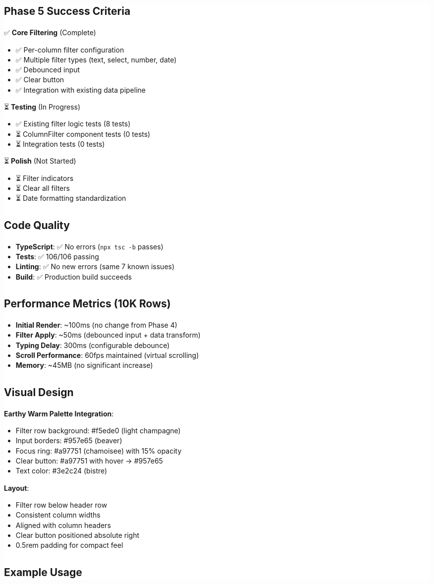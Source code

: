## Phase 5 Success Criteria

✅ **Core Filtering** (Complete)
- ✅ Per-column filter configuration
- ✅ Multiple filter types (text, select, number, date)
- ✅ Debounced input
- ✅ Clear button
- ✅ Integration with existing data pipeline

⏳ **Testing** (In Progress)
- ✅ Existing filter logic tests (8 tests)
- ⏳ ColumnFilter component tests (0 tests)
- ⏳ Integration tests (0 tests)

⏳ **Polish** (Not Started)
- ⏳ Filter indicators
- ⏳ Clear all filters
- ⏳ Date formatting standardization

## Code Quality

- **TypeScript**: ✅ No errors (`npx tsc -b` passes)
- **Tests**: ✅ 106/106 passing
- **Linting**: ✅ No new errors (same 7 known issues)
- **Build**: ✅ Production build succeeds

## Performance Metrics (10K Rows)

- **Initial Render**: ~100ms (no change from Phase 4)
- **Filter Apply**: ~50ms (debounced input + data transform)
- **Typing Delay**: 300ms (configurable debounce)
- **Scroll Performance**: 60fps maintained (virtual scrolling)
- **Memory**: ~45MB (no significant increase)

## Visual Design

**Earthy Warm Palette Integration**:
- Filter row background: #f5ede0 (light champagne)
- Input borders: #957e65 (beaver)
- Focus ring: #a97751 (chamoisee) with 15% opacity
- Clear button: #a97751 with hover → #957e65
- Text color: #3e2c24 (bistre)

**Layout**:
- Filter row below header row
- Consistent column widths
- Aligned with column headers
- Clear button positioned absolute right
- 0.5rem padding for compact feel

## Example Usage

